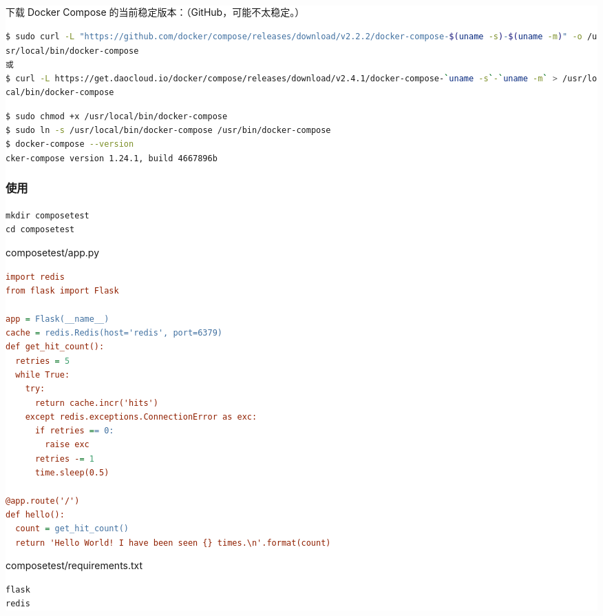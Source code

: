 下载 Docker Compose 的当前稳定版本：（GitHub，可能不太稳定。）

```bash
$ sudo curl -L "https://github.com/docker/compose/releases/download/v2.2.2/docker-compose-$(uname -s)-$(uname -m)" -o /usr/local/bin/docker-compose
或
$ curl -L https://get.daocloud.io/docker/compose/releases/download/v2.4.1/docker-compose-`uname -s`-`uname -m` > /usr/local/bin/docker-compose
```

```bash
$ sudo chmod +x /usr/local/bin/docker-compose
$ sudo ln -s /usr/local/bin/docker-compose /usr/bin/docker-compose
$ docker-compose --version
cker-compose version 1.24.1, build 4667896b
```

### 使用

```
mkdir composetest
cd composetest
```

composetest/app.py

```ini
import redis
from flask import Flask

app = Flask(__name__)
cache = redis.Redis(host='redis', port=6379)
def get_hit_count():
  retries = 5
  while True:
    try:
      return cache.incr('hits')
    except redis.exceptions.ConnectionError as exc:
      if retries == 0:
        raise exc
      retries -= 1
      time.sleep(0.5)

@app.route('/')
def hello():
  count = get_hit_count()
  return 'Hello World! I have been seen {} times.\n'.format(count)
```

composetest/requirements.txt

```
flask
redis
```
